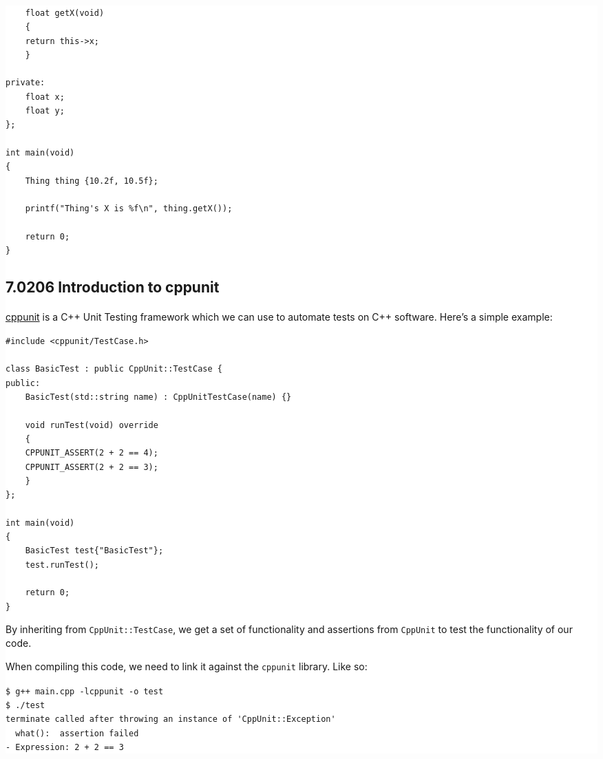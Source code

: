         float getX(void)
        {
    	return this->x;
        }
    
    private:
        float x;
        float y;
    };
    
    int main(void)
    {
        Thing thing {10.2f, 10.5f};
    
        printf("Thing's X is %f\n", thing.getX());
    
        return 0;
    }


<a id="orge6909e2"></a>

## 7.0206 Introduction to cppunit

[cppunit](https://www.freedesktop.org/wiki/Software/cppunit/) is a C++ Unit Testing framework which we can use to
automate tests on C++ software. Here&rsquo;s a simple example:

    #include <cppunit/TestCase.h>
    
    class BasicTest : public CppUnit::TestCase {
    public:
        BasicTest(std::string name) : CppUnitTestCase(name) {}
    
        void runTest(void) override
        {
    	CPPUNIT_ASSERT(2 + 2 == 4);
    	CPPUNIT_ASSERT(2 + 2 == 3);
        }
    };
    
    int main(void)
    {
        BasicTest test{"BasicTest"};
        test.runTest();
    
        return 0;
    }

By inheriting from `CppUnit::TestCase`, we get a set of
functionality and assertions from `CppUnit` to test the
functionality of our code.

When compiling this code, we need to link it against the `cppunit`
library. Like so:

    $ g++ main.cpp -lcppunit -o test
    $ ./test
    terminate called after throwing an instance of 'CppUnit::Exception'
      what():  assertion failed
    - Expression: 2 + 2 == 3
    